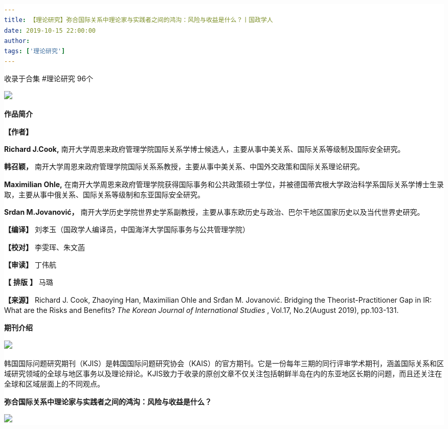 ```yaml
---
title: 【理论研究】弥合国际关系中理论家与实践者之间的鸿沟：风险与收益是什么？丨国政学人
date: 2019-10-15 22:00:00
author: 
tags: ['理论研究']
---
```



收录于合集 #理论研究 96个

  

  

<img src='/images/2979/2.gif' width='100%' />  

  

**作品简介**

 **【作者】**

 **Richard J.Cook,** 南开大学周恩来政府管理学院国际关系学博士候选人，主要从事中美关系、国际关系等级制及国际安全研究。

 **韩召颖，** 南开大学周恩来政府管理学院国际关系系教授，主要从事中美关系、中国外交政策和国际关系理论研究。

 **Maximilian Ohle,**
在南开大学周恩来政府管理学院获得国际事务和公共政策硕士学位，并被德国蒂宾根大学政治科学系国际关系学博士生录取，主要从事中俄关系、国际关系等级制和东亚国际安全研究。

 **Srdan M.Jovanović，** 南开大学历史学院世界史学系副教授，主要从事东欧历史与政治、巴尔干地区国家历史以及当代世界史研究。

 **【编译】** 刘孝玉（国政学人编译员，中国海洋大学国际事务与公共管理学院）

 **【校对】** 李雯珲、朱文菡

 **【审读】** 丁伟航  

 **【** **排版** **】** 马璐

 **【来源】** Richard J. Cook, Zhaoying Han, Maximilian Ohle and Srđan M.
Jovanović. Bridging the Theorist-Practitioner Gap in IR: What are the Risks
and Benefits? _The Korean Journal of International Studies_ , Vol.17,
No.2(August 2019), pp.103-131.

  

 **期刊介绍**

![](/images/2979/3.png)

  

韩国国际问题研究期刊（KJIS）是韩国国际问题研究协会（KAIS）的官方期刊。它是一份每年三期的同行评审学术期刊，涵盖国际关系和区域研究领域的全球与地区事务以及理论辩论。KJIS致力于收录的原创文章不仅关注包括朝鲜半岛在内的东亚地区长期的问题，而且还关注在全球和区域层面上的不同观点。

  

 **弥合国际关系中理论家与实践者之间的鸿沟：风险与收益是什么？**

![](/images/2979/4.jpeg)

  